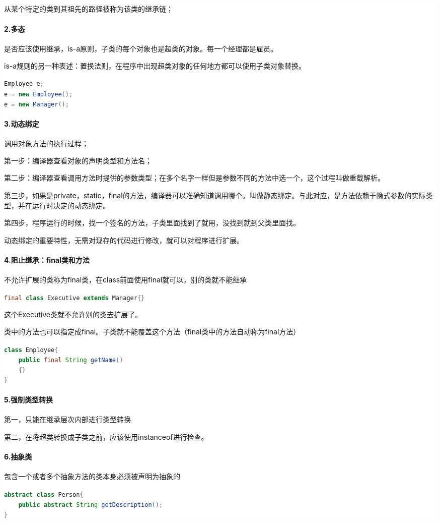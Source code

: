 从某个特定的类到其祖先的路径被称为该类的继承链；

#### 2.多态

是否应该使用继承，is-a原则，子类的每个对象也是超类的对象。每一个经理都是雇员。

is-a规则的另一种表述：置换法则，在程序中出现超类对象的任何地方都可以使用子类对象替换。

```Java
Employee e;
e = new Employee();
e = new Manager();
```

#### 3.动态绑定

调用对象方法的执行过程；

第一步：编译器查看对象的声明类型和方法名；

第二步：编译器查看调用方法时提供的参数类型；在多个名字一样但是参数不同的方法中选一个，这个过程叫做重载解析。

第三步，如果是private，static，final的方法，编译器可以准确知道调用哪个。叫做静态绑定。与此对应，是方法依赖于隐式参数的实际类型，并在运行时决定的动态绑定。

第四步，程序运行的时候，找一个签名的方法，子类里面找到了就用，没找到就到父类里面找。

动态绑定的重要特性，无需对现存的代码进行修改，就可以对程序进行扩展。

#### 4.阻止继承：final类和方法

不允许扩展的类称为final类，在class前面使用final就可以，别的类就不能继承

```Java
final class Executive extends Manager{}
```

这个Executive类就不允许别的类去扩展了。

类中的方法也可以指定成final。子类就不能覆盖这个方法（final类中的方法自动称为final方法）

```Java
class Employee{
	public final String getName()
	{}
}
```

#### 5.强制类型转换

第一，只能在继承层次内部进行类型转换

第二，在将超类转换成子类之前，应该使用instanceof进行检查。

#### 6.抽象类

包含一个或者多个抽象方法的类本身必须被声明为抽象的

```Java
abstract class Person{
	public abstract String getDescription();
}
```
